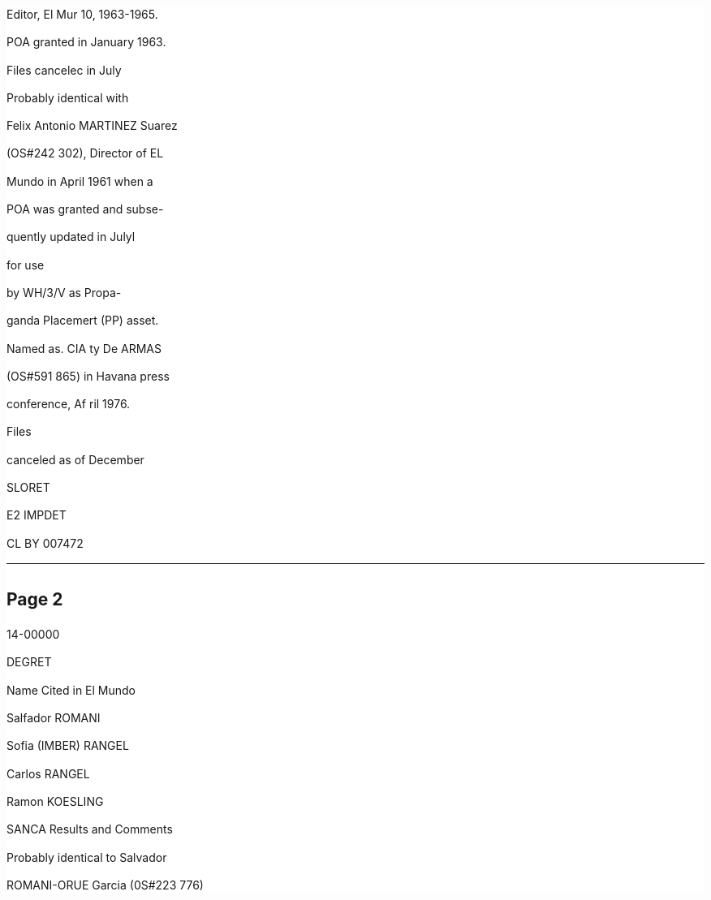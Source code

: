 Editor, El Mur 10, 1963-1965.

POA granted in January 1963.

Files cancelec in July

Probably identical with

Felix Antonio MARTINEZ Suarez

(OS#242 302), Director of EL

Mundo in April 1961 when a

POA was granted and subse-

quently updated in Julyl

for use

by WH/3/V as Propa-

ganda Placemert (PP) asset.

Named as. CIA ty De ARMAS

(OS#591 865) in Havana press

conference, Af ril 1976.

Files

canceled as of December

SLORET

E2 IMPDET

CL BY 007472

---

## Page 2

14-00000

DEGRET

Name Cited in El Mundo

Salfador ROMANI

Sofia (IMBER) RANGEL

Carlos RANGEL

Ramon KOESLING

SANCA Results and Comments

Probably identical to Salvador

ROMANI-ORUE Garcia (0S#223 776)
